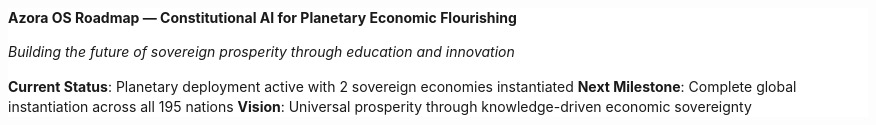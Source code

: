 **Azora OS Roadmap — Constitutional AI for Planetary Economic Flourishing**

*Building the future of sovereign prosperity through education and innovation*

**Current Status**: Planetary deployment active with 2 sovereign economies instantiated
**Next Milestone**: Complete global instantiation across all 195 nations
**Vision**: Universal prosperity through knowledge-driven economic sovereignty
